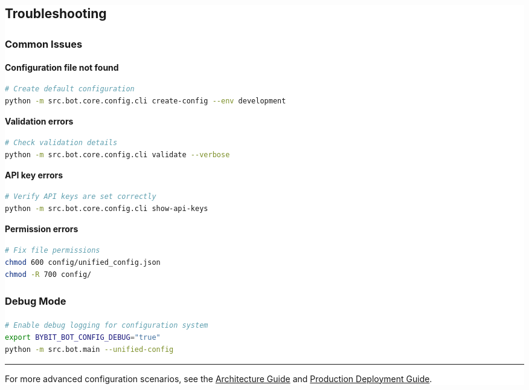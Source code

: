 ## Troubleshooting

### Common Issues

**Configuration file not found**
```bash
# Create default configuration
python -m src.bot.core.config.cli create-config --env development
```

**Validation errors**
```bash
# Check validation details
python -m src.bot.core.config.cli validate --verbose
```

**API key errors**
```bash
# Verify API keys are set correctly
python -m src.bot.core.config.cli show-api-keys
```

**Permission errors**
```bash
# Fix file permissions
chmod 600 config/unified_config.json
chmod -R 700 config/
```

### Debug Mode
```bash
# Enable debug logging for configuration system
export BYBIT_BOT_CONFIG_DEBUG="true"
python -m src.bot.main --unified-config
```

---

For more advanced configuration scenarios, see the [Architecture Guide](ARCHITECTURE.md) and [Production Deployment Guide](PRODUCTION.md).
